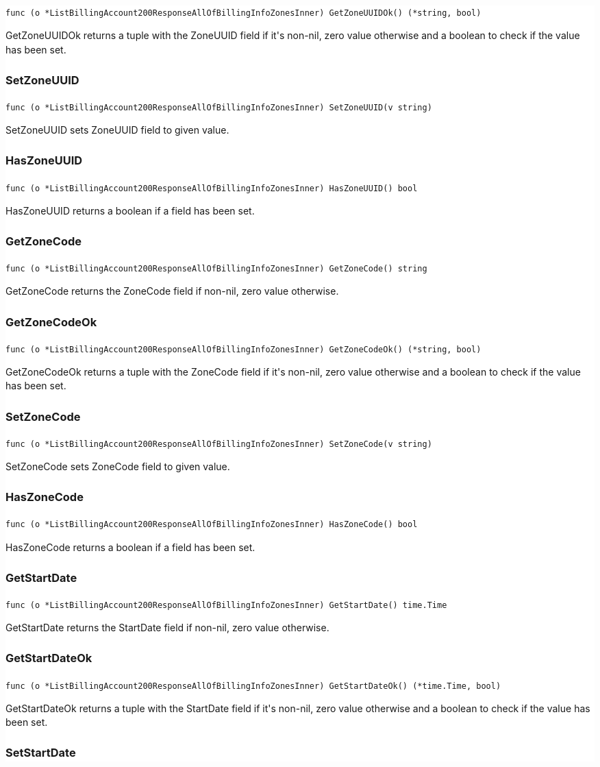 `func (o *ListBillingAccount200ResponseAllOfBillingInfoZonesInner) GetZoneUUIDOk() (*string, bool)`

GetZoneUUIDOk returns a tuple with the ZoneUUID field if it's non-nil, zero value otherwise
and a boolean to check if the value has been set.

### SetZoneUUID

`func (o *ListBillingAccount200ResponseAllOfBillingInfoZonesInner) SetZoneUUID(v string)`

SetZoneUUID sets ZoneUUID field to given value.

### HasZoneUUID

`func (o *ListBillingAccount200ResponseAllOfBillingInfoZonesInner) HasZoneUUID() bool`

HasZoneUUID returns a boolean if a field has been set.

### GetZoneCode

`func (o *ListBillingAccount200ResponseAllOfBillingInfoZonesInner) GetZoneCode() string`

GetZoneCode returns the ZoneCode field if non-nil, zero value otherwise.

### GetZoneCodeOk

`func (o *ListBillingAccount200ResponseAllOfBillingInfoZonesInner) GetZoneCodeOk() (*string, bool)`

GetZoneCodeOk returns a tuple with the ZoneCode field if it's non-nil, zero value otherwise
and a boolean to check if the value has been set.

### SetZoneCode

`func (o *ListBillingAccount200ResponseAllOfBillingInfoZonesInner) SetZoneCode(v string)`

SetZoneCode sets ZoneCode field to given value.

### HasZoneCode

`func (o *ListBillingAccount200ResponseAllOfBillingInfoZonesInner) HasZoneCode() bool`

HasZoneCode returns a boolean if a field has been set.

### GetStartDate

`func (o *ListBillingAccount200ResponseAllOfBillingInfoZonesInner) GetStartDate() time.Time`

GetStartDate returns the StartDate field if non-nil, zero value otherwise.

### GetStartDateOk

`func (o *ListBillingAccount200ResponseAllOfBillingInfoZonesInner) GetStartDateOk() (*time.Time, bool)`

GetStartDateOk returns a tuple with the StartDate field if it's non-nil, zero value otherwise
and a boolean to check if the value has been set.

### SetStartDate
